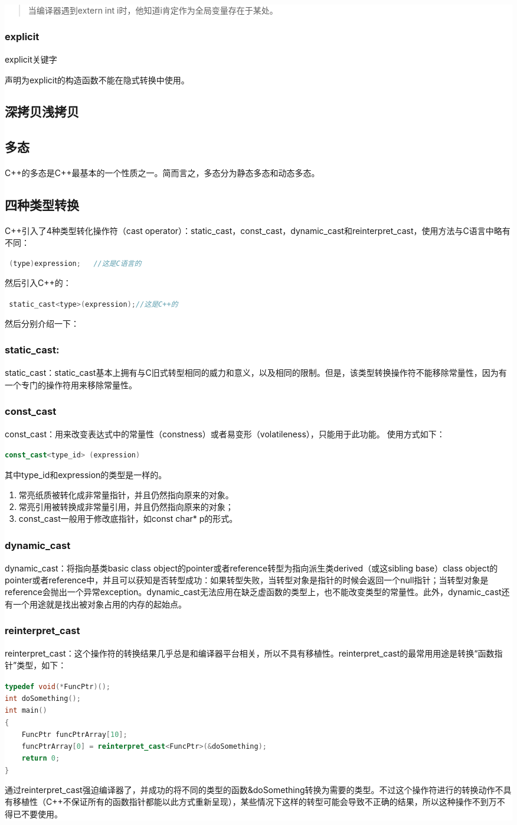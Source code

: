 > 当编译器遇到extern int i时，他知道i肯定作为全局变量存在于某处。

### explicit
explicit关键字

声明为explicit的构造函数不能在隐式转换中使用。



## 深拷贝浅拷贝


## 多态

C++的多态是C++最基本的一个性质之一。简而言之，多态分为静态多态和动态多态。

## 四种类型转换
C++引入了4种类型转化操作符（cast operator）：static_cast，const_cast，dynamic_cast和reinterpret_cast，使用方法与C语言中略有不同：
``` cpp
 (type)expression;   //这是C语言的
```
然后引入C++的：
``` cpp
 static_cast<type>(expression);//这是C++的
```
然后分别介绍一下：

### static_cast:
static_cast：static_cast基本上拥有与C旧式转型相同的威力和意义，以及相同的限制。但是，该类型转换操作符不能移除常量性，因为有一个专门的操作符用来移除常量性。

### const_cast
const_cast：用来改变表达式中的常量性（constness）或者易变形（volatileness），只能用于此功能。
使用方式如下：
``` cpp
const_cast<type_id> (expression)
```
其中type_id和expression的类型是一样的。
1. 常亮纸质被转化成非常量指针，并且仍然指向原来的对象。
2. 常亮引用被转换成非常量引用，并且仍然指向原来的对象；
3. const_cast一般用于修改底指针，如const char* p的形式。

### dynamic_cast
dynamic_cast：将指向基类basic class object的pointer或者reference转型为指向派生类derived（或这sibling base）class object的pointer或者reference中，并且可以获知是否转型成功：如果转型失败，当转型对象是指针的时候会返回一个null指针；当转型对象是reference会抛出一个异常exception。dynamic_cast无法应用在缺乏虚函数的类型上，也不能改变类型的常量性。此外，dynamic_cast还有一个用途就是找出被对象占用的内存的起始点。



### reinterpret_cast
reinterpret_cast：这个操作符的转换结果几乎总是和编译器平台相关，所以不具有移植性。reinterpret_cast的最常用用途是转换“函数指针”类型，如下： 
``` cpp
typedef void(*FuncPtr)();
int doSomething();
int main()
{    
	FuncPtr funcPtrArray[10];    
	funcPtrArray[0] = reinterpret_cast<FuncPtr>(&doSomething);    
	return 0;
}
```
通过reinterpret_cast强迫编译器了，并成功的将不同的类型的函数&doSomething转换为需要的类型。不过这个操作符进行的转换动作不具有移植性（C++不保证所有的函数指针都能以此方式重新呈现），某些情况下这样的转型可能会导致不正确的结果，所以这种操作不到万不得已不要使用。
